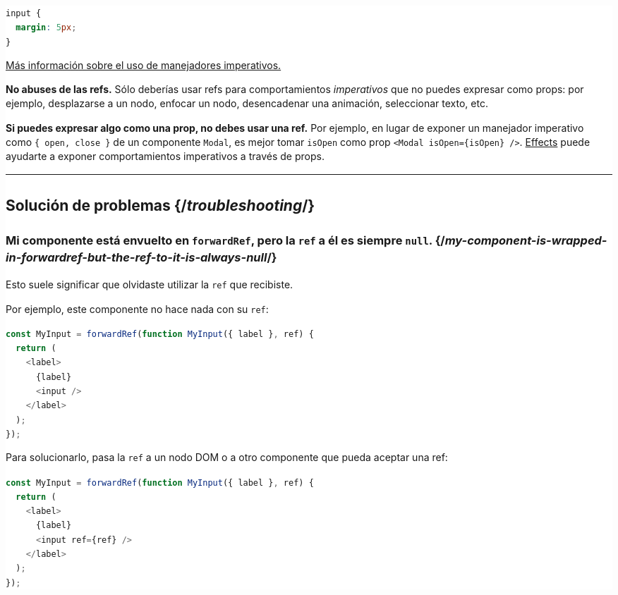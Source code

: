 ```css
input {
  margin: 5px;
}
```

</Sandpack>

[Más información sobre el uso de manejadores imperativos.](/reference/react/useImperativeHandle)

<Pitfall>

**No abuses de las refs.** Sólo deberías usar refs para comportamientos *imperativos* que no puedes expresar como props: por ejemplo, desplazarse a un nodo, enfocar un nodo, desencadenar una animación, seleccionar texto, etc.

**Si puedes expresar algo como una prop, no debes usar una ref.** Por ejemplo, en lugar de exponer un manejador imperativo como `{ open, close }` de un componente `Modal`, es mejor tomar `isOpen` como prop `<Modal isOpen={isOpen} />`. [Effects](/learn/synchronizing-with-effects) puede ayudarte a exponer comportamientos imperativos a través de props.

</Pitfall>

---

## Solución de problemas {/*troubleshooting*/}

### Mi componente está envuelto en `forwardRef`, pero la `ref` a él es siempre `null`. {/*my-component-is-wrapped-in-forwardref-but-the-ref-to-it-is-always-null*/}

Esto suele significar que olvidaste utilizar la `ref` que recibiste.

Por ejemplo, este componente no hace nada con su `ref`:

```js {1}
const MyInput = forwardRef(function MyInput({ label }, ref) {
  return (
    <label>
      {label}
      <input />
    </label>
  );
});
```

Para solucionarlo, pasa la `ref` a un nodo DOM o a otro componente que pueda aceptar una ref:

```js {1,5}
const MyInput = forwardRef(function MyInput({ label }, ref) {
  return (
    <label>
      {label}
      <input ref={ref} />
    </label>
  );
});
```

